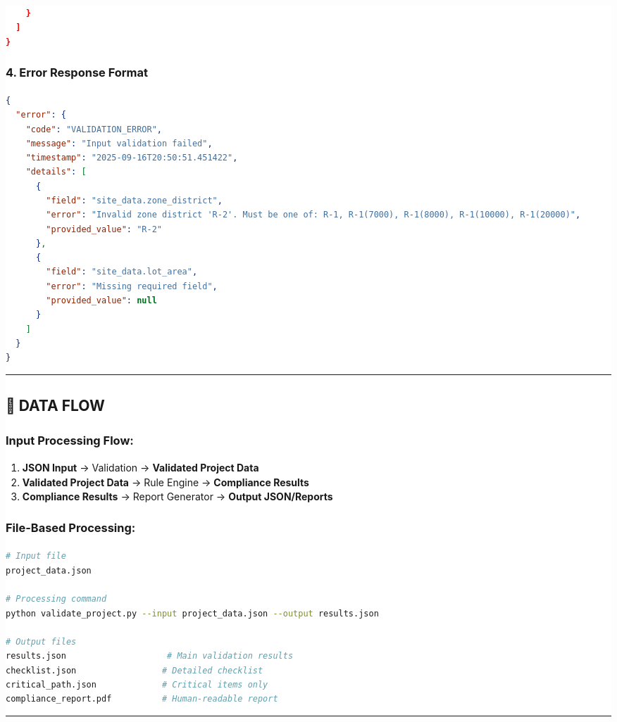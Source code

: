 ```json
    }
  ]
}
```

### **4. Error Response Format**

```json
{
  "error": {
    "code": "VALIDATION_ERROR",
    "message": "Input validation failed",
    "timestamp": "2025-09-16T20:50:51.451422",
    "details": [
      {
        "field": "site_data.zone_district",
        "error": "Invalid zone district 'R-2'. Must be one of: R-1, R-1(7000), R-1(8000), R-1(10000), R-1(20000)",
        "provided_value": "R-2"
      },
      {
        "field": "site_data.lot_area",
        "error": "Missing required field",
        "provided_value": null
      }
    ]
  }
}
```

---

## 🔄 **DATA FLOW**

### **Input Processing Flow:**
1. **JSON Input** → Validation → **Validated Project Data**
2. **Validated Project Data** → Rule Engine → **Compliance Results**
3. **Compliance Results** → Report Generator → **Output JSON/Reports**

### **File-Based Processing:**
```bash
# Input file
project_data.json

# Processing command
python validate_project.py --input project_data.json --output results.json

# Output files
results.json                    # Main validation results
checklist.json                 # Detailed checklist
critical_path.json             # Critical items only
compliance_report.pdf          # Human-readable report
```

---
